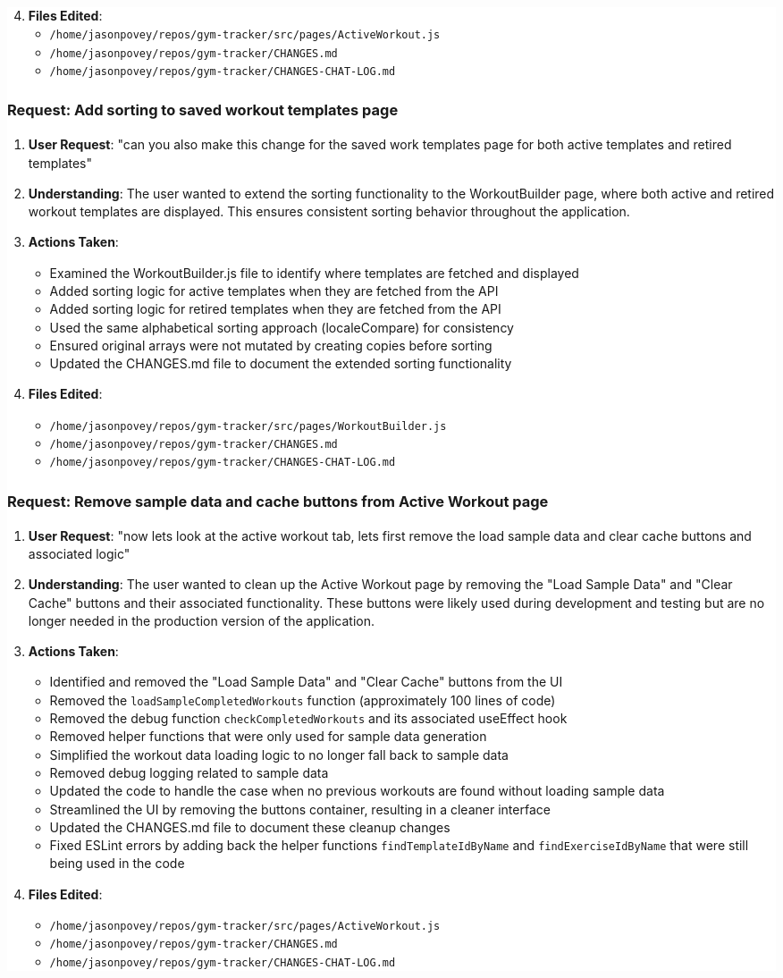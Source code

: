 4. **Files Edited**:
   - `/home/jasonpovey/repos/gym-tracker/src/pages/ActiveWorkout.js`
   - `/home/jasonpovey/repos/gym-tracker/CHANGES.md`
   - `/home/jasonpovey/repos/gym-tracker/CHANGES-CHAT-LOG.md`

### Request: Add sorting to saved workout templates page

1. **User Request**: "can you also make this change for the saved work templates page for both active templates and retired templates"

2. **Understanding**: The user wanted to extend the sorting functionality to the WorkoutBuilder page, where both active and retired workout templates are displayed. This ensures consistent sorting behavior throughout the application.

3. **Actions Taken**:
   - Examined the WorkoutBuilder.js file to identify where templates are fetched and displayed
   - Added sorting logic for active templates when they are fetched from the API
   - Added sorting logic for retired templates when they are fetched from the API
   - Used the same alphabetical sorting approach (localeCompare) for consistency
   - Ensured original arrays were not mutated by creating copies before sorting
   - Updated the CHANGES.md file to document the extended sorting functionality

4. **Files Edited**:
   - `/home/jasonpovey/repos/gym-tracker/src/pages/WorkoutBuilder.js`
   - `/home/jasonpovey/repos/gym-tracker/CHANGES.md`
   - `/home/jasonpovey/repos/gym-tracker/CHANGES-CHAT-LOG.md`

### Request: Remove sample data and cache buttons from Active Workout page

1. **User Request**: "now lets look at the active workout tab, lets first remove the load sample data and clear cache buttons and associated logic"

2. **Understanding**: The user wanted to clean up the Active Workout page by removing the "Load Sample Data" and "Clear Cache" buttons and their associated functionality. These buttons were likely used during development and testing but are no longer needed in the production version of the application.

3. **Actions Taken**:
   - Identified and removed the "Load Sample Data" and "Clear Cache" buttons from the UI
   - Removed the `loadSampleCompletedWorkouts` function (approximately 100 lines of code)
   - Removed the debug function `checkCompletedWorkouts` and its associated useEffect hook
   - Removed helper functions that were only used for sample data generation
   - Simplified the workout data loading logic to no longer fall back to sample data
   - Removed debug logging related to sample data
   - Updated the code to handle the case when no previous workouts are found without loading sample data
   - Streamlined the UI by removing the buttons container, resulting in a cleaner interface
   - Updated the CHANGES.md file to document these cleanup changes
   - Fixed ESLint errors by adding back the helper functions `findTemplateIdByName` and `findExerciseIdByName` that were still being used in the code

4. **Files Edited**:
   - `/home/jasonpovey/repos/gym-tracker/src/pages/ActiveWorkout.js`
   - `/home/jasonpovey/repos/gym-tracker/CHANGES.md`
   - `/home/jasonpovey/repos/gym-tracker/CHANGES-CHAT-LOG.md`

